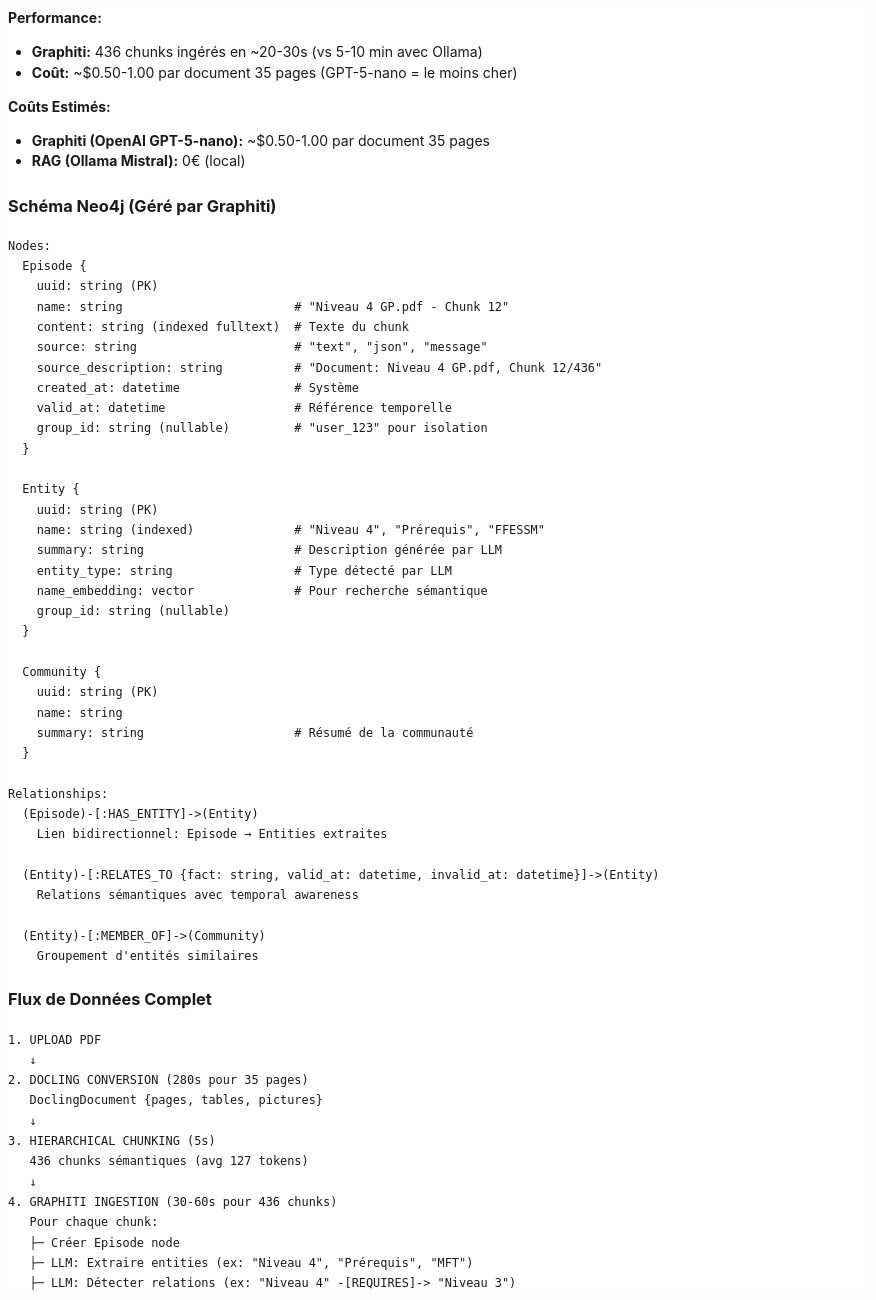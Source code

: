 **Performance:**
- **Graphiti:** 436 chunks ingérés en ~20-30s (vs 5-10 min avec Ollama)
- **Coût:** ~$0.50-1.00 par document 35 pages (GPT-5-nano = le moins cher)

**Coûts Estimés:**
- **Graphiti (OpenAI GPT-5-nano):** ~$0.50-1.00 par document 35 pages
- **RAG (Ollama Mistral):** 0€ (local)

### Schéma Neo4j (Géré par Graphiti)

```
Nodes:
  Episode {
    uuid: string (PK)
    name: string                        # "Niveau 4 GP.pdf - Chunk 12"
    content: string (indexed fulltext)  # Texte du chunk
    source: string                      # "text", "json", "message"
    source_description: string          # "Document: Niveau 4 GP.pdf, Chunk 12/436"
    created_at: datetime                # Système
    valid_at: datetime                  # Référence temporelle
    group_id: string (nullable)         # "user_123" pour isolation
  }

  Entity {
    uuid: string (PK)
    name: string (indexed)              # "Niveau 4", "Prérequis", "FFESSM"
    summary: string                     # Description générée par LLM
    entity_type: string                 # Type détecté par LLM
    name_embedding: vector              # Pour recherche sémantique
    group_id: string (nullable)
  }

  Community {
    uuid: string (PK)
    name: string
    summary: string                     # Résumé de la communauté
  }

Relationships:
  (Episode)-[:HAS_ENTITY]->(Entity)
    Lien bidirectionnel: Episode → Entities extraites

  (Entity)-[:RELATES_TO {fact: string, valid_at: datetime, invalid_at: datetime}]->(Entity)
    Relations sémantiques avec temporal awareness

  (Entity)-[:MEMBER_OF]->(Community)
    Groupement d'entités similaires
```

### Flux de Données Complet

```
1. UPLOAD PDF
   ↓
2. DOCLING CONVERSION (280s pour 35 pages)
   DoclingDocument {pages, tables, pictures}
   ↓
3. HIERARCHICAL CHUNKING (5s)
   436 chunks sémantiques (avg 127 tokens)
   ↓
4. GRAPHITI INGESTION (30-60s pour 436 chunks)
   Pour chaque chunk:
   ├─ Créer Episode node
   ├─ LLM: Extraire entities (ex: "Niveau 4", "Prérequis", "MFT")
   ├─ LLM: Détecter relations (ex: "Niveau 4" -[REQUIRES]-> "Niveau 3")
```